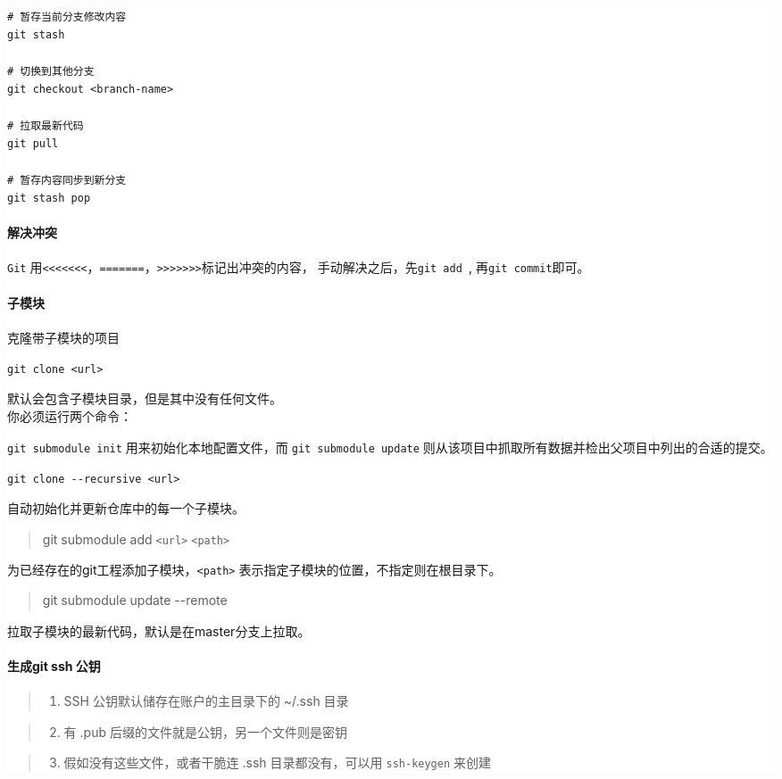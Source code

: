   ```shell
  # 暂存当前分支修改内容
  git stash
  
  # 切换到其他分支
  git checkout <branch-name>
  
  # 拉取最新代码
  git pull
  
  # 暂存内容同步到新分支
  git stash pop
  ```
  
  





#### <a name="resolved-conflict"></a>解决冲突
`Git` 用`<<<<<<<`，`=======`，`>>>>>>>`标记出冲突的内容， 手动解决之后，先`git add `, 再`git commit`即可。



#### <a name="submodule"></a>子模块

克隆带子模块的项目
```shell
git clone <url>
```

默认会包含子模块目录，但是其中没有任何文件。<br>
你必须运行两个命令：<br>

`git submodule init` 用来初始化本地配置文件，而 `git submodule update` 则从该项目中抓取所有数据并检出父项目中列出的合适的提交。


```shell
git clone --recursive <url>
```
自动初始化并更新仓库中的每一个子模块。



> git submodule add `<url>`  `<path>`

为已经存在的git工程添加子模块，`<path>` 表示指定子模块的位置，不指定则在根目录下。



> git submodule update --remote

拉取子模块的最新代码，默认是在master分支上拉取。



#### <a name="generate-publick-key"></a>生成git ssh 公钥

> 1. SSH 公钥默认储存在账户的主目录下的 ~/.ssh 目录

> 2. 有 .pub 后缀的文件就是公钥，另一个文件则是密钥

> 3. 假如没有这些文件，或者干脆连 .ssh 目录都没有，可以用 `ssh-keygen` 来创建
